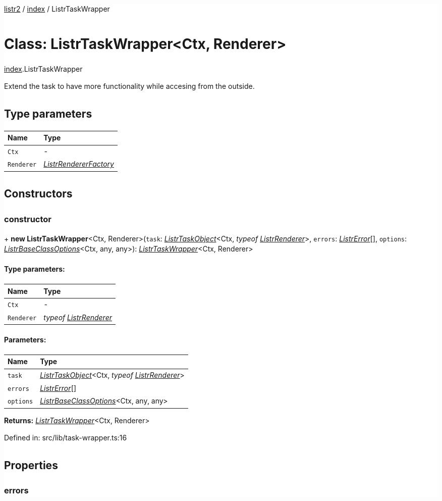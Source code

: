 [listr2](../README.md) / [index](../modules/index.md) / ListrTaskWrapper

# Class: ListrTaskWrapper<Ctx, Renderer\>

[index](../modules/index.md).ListrTaskWrapper

Extend the task to have more functionality while accesing from the outside.

## Type parameters

| Name | Type |
| :------ | :------ |
| `Ctx` | - |
| `Renderer` | [*ListrRendererFactory*](../types/index.listrrendererfactory.md) |

## Constructors

### constructor

\+ **new ListrTaskWrapper**<Ctx, Renderer\>(`task`: [*ListrTaskObject*](index.listrtaskobject.md)<Ctx, *typeof* [*ListrRenderer*](index.listrrenderer.md)\>, `errors`: [*ListrError*](index.listrerror.md)[], `options`: [*ListrBaseClassOptions*](../types/index.listrbaseclassoptions.md)<Ctx, any, any\>): [*ListrTaskWrapper*](index.listrtaskwrapper.md)<Ctx, Renderer\>

#### Type parameters:

| Name | Type |
| :------ | :------ |
| `Ctx` | - |
| `Renderer` | *typeof* [*ListrRenderer*](index.listrrenderer.md) |

#### Parameters:

| Name | Type |
| :------ | :------ |
| `task` | [*ListrTaskObject*](index.listrtaskobject.md)<Ctx, *typeof* [*ListrRenderer*](index.listrrenderer.md)\> |
| `errors` | [*ListrError*](index.listrerror.md)[] |
| `options` | [*ListrBaseClassOptions*](../types/index.listrbaseclassoptions.md)<Ctx, any, any\> |

**Returns:** [*ListrTaskWrapper*](index.listrtaskwrapper.md)<Ctx, Renderer\>

Defined in: src/lib/task-wrapper.ts:16

## Properties

### errors
